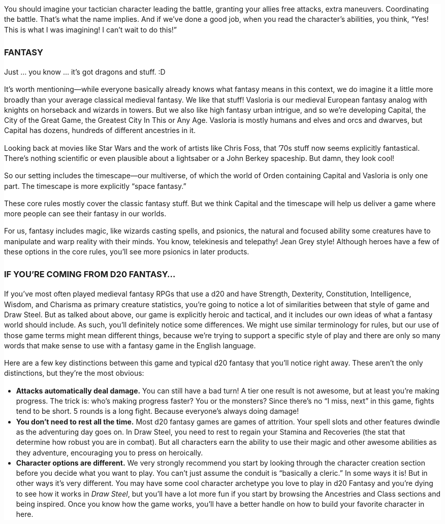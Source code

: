 You should imagine your tactician character leading the battle, granting your allies free attacks, extra maneuvers. Coordinating the battle. That’s what the name implies. And if we’ve done a good job, when you read the character’s abilities, you think, “Yes! This is what I was imagining! I can’t wait to do this!”

### FANTASY

Just … you know … it’s got dragons and stuff. :D

It’s worth mentioning—while everyone basically already knows what fantasy means in this context, we do imagine it a little more broadly than your average classical medieval fantasy. We like that stuff! Vasloria is our medieval European fantasy analog with knights on horseback and wizards in towers. But we also like high fantasy urban intrigue, and so we’re developing Capital, the City of the Great Game, the Greatest City In This or Any Age. Vasloria is mostly humans and elves and orcs and dwarves, but Capital has dozens, hundreds of different ancestries in it.

Looking back at movies like Star Wars and the work of artists like Chris Foss, that ’70s stuff now seems explicitly fantastical. There’s nothing scientific or even plausible about a lightsaber or a John Berkey spaceship. But damn, they look cool!

So our setting includes the timescape—our multiverse, of which the world of Orden containing Capital and Vasloria is only one part. The timescape is more explicitly “space fantasy.”

These core rules mostly cover the classic fantasy stuff. But we think Capital and the timescape will help us deliver a game where more people can see their fantasy in our worlds.

For us, fantasy includes magic, like wizards casting spells, and psionics, the natural and focused ability some creatures have to manipulate and warp reality with their minds. You know, telekinesis and telepathy! Jean Grey style! Although heroes have a few of these options in the core rules, you’ll see more psionics in later products.

### IF YOU’RE COMING FROM D20 FANTASY…

If you’ve most often played medieval fantasy RPGs that use a d20 and have Strength, Dexterity, Constitution, Intelligence, Wisdom, and Charisma as primary creature statistics, you’re going to notice a lot of similarities between that style of game and Draw Steel. But as talked about above, our game is explicitly heroic and tactical, and it includes our own ideas of what a fantasy world should include. As such, you’ll definitely notice some differences. We might use similar terminology for rules, but our use of those game terms might mean different things, because we’re trying to support a specific style of play and there are only so many words that make sense to use with a fantasy game in the English language.

Here are a few key distinctions between this game and typical d20 fantasy that you’ll notice right away. These aren’t the only distinctions, but they’re the most obvious:

- **Attacks automatically deal damage.** You can still have a bad turn! A tier one result is not awesome, but at least you’re making progress. The trick is: who’s making progress faster? You or the monsters? Since there’s no “I miss, next” in this game, fights tend to be short. 5 rounds is a long fight. Because everyone’s always doing damage!
- **You don’t need to rest all the time.** Most d20 fantasy games are games of attrition. Your spell slots and other features dwindle as the adventuring day goes on. In Draw Steel, you need to rest to regain your Stamina and Recoveries (the stat that determine how robust you are in combat). But all characters earn the ability to use their magic and other awesome abilities as they adventure, encouraging you to press on heroically.
- **Character options are different.** We very strongly recommend you start by looking through the character creation section before you decide what you want to play. You can’t just assume the conduit is “basically a cleric.” In some ways it is! But in other ways it’s very different. You may have some cool character archetype you love to play in d20 Fantasy and you’re dying to see how it works in *Draw Steel*, but you’ll have a lot more fun if you start by browsing the Ancestries and Class sections and being inspired. Once you know how the game works, you’ll have a better handle on how to build your favorite character in here.